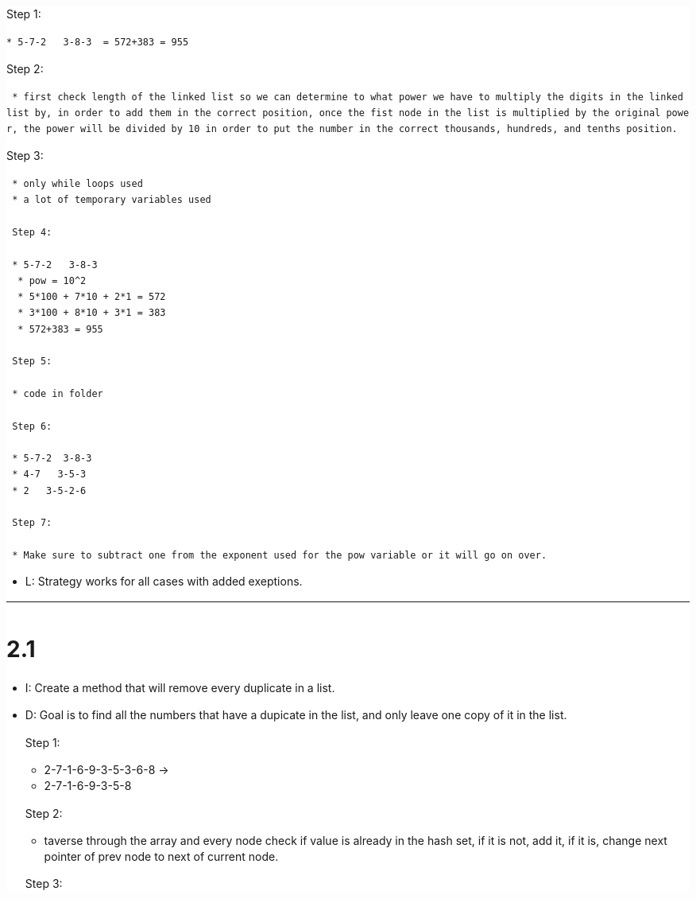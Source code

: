   Step 1:
  
    * 5-7-2   3-8-3  = 572+383 = 955
      
  Step 2:
 
     * first check length of the linked list so we can determine to what power we have to multiply the digits in the linked list by, in order to add them in the correct position, once the fist node in the list is multiplied by the original power, the power will be divided by 10 in order to put the number in the correct thousands, hundreds, and tenths position.
     
  Step 3: 
      
      
     * only while loops used
     * a lot of temporary variables used
     
     Step 4:
     
     * 5-7-2   3-8-3
      * pow = 10^2
      * 5*100 + 7*10 + 2*1 = 572
      * 3*100 + 8*10 + 3*1 = 383
      * 572+383 = 955
     
     Step 5: 
     
     * code in folder
     
     Step 6:
     
     * 5-7-2  3-8-3
     * 4-7   3-5-3
     * 2   3-5-2-6
     
     Step 7:
     
     * Make sure to subtract one from the exponent used for the pow variable or it will go on over.


* L: Strategy works for all cases with added exeptions.

----------------------------------------------------------------------------------------------------------------------

# 2.1
* I: Create a method that will remove every duplicate in a list.
* D: Goal is to find all the numbers that have a dupicate in the list, and only leave one copy of it in the list.

  Step 1:
  
    * 2-7-1-6-9-3-5-3-6-8     ->
    * 2-7-1-6-9-3-5-8
      
  Step 2:
 
     * taverse through the array and every node check if value is already in the hash set, if it is not, add it, if it is, change next pointer of prev node to next of current node.
     
  Step 3: 
      